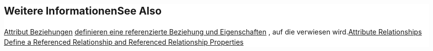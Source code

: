 ## <a name="see-also"></a><span data-ttu-id="73dee-174">Weitere Informationen</span><span class="sxs-lookup"><span data-stu-id="73dee-174">See Also</span></span>
 <span data-ttu-id="73dee-175">[Attribut Beziehungen](multidimensional-models-olap-logical-dimension-objects/attribute-relationships.md) [definieren eine referenzierte Beziehung und Eigenschaften](multidimensional-models/define-a-referenced-relationship-and-referenced-relationship-properties.md) , auf die verwiesen wird.</span><span class="sxs-lookup"><span data-stu-id="73dee-175">[Attribute Relationships](multidimensional-models-olap-logical-dimension-objects/attribute-relationships.md) [Define a Referenced Relationship and Referenced Relationship Properties](multidimensional-models/define-a-referenced-relationship-and-referenced-relationship-properties.md)</span></span>


